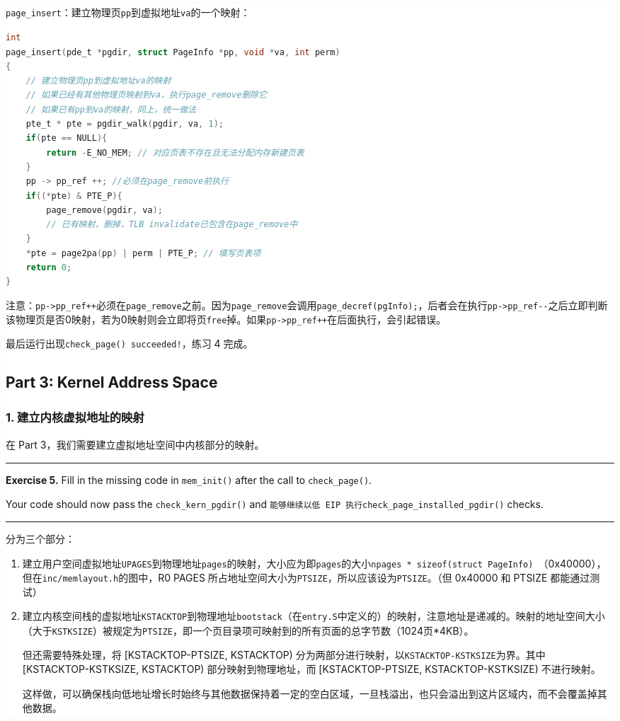 `page_insert`：建立物理页`pp`到虚拟地址`va`的一个映射：

```c
int
page_insert(pde_t *pgdir, struct PageInfo *pp, void *va, int perm)
{
	// 建立物理页pp到虚拟地址va的映射
	// 如果已经有其他物理页映射到va，执行page_remove删除它
	// 如果已有pp到va的映射，同上，统一做法
	pte_t * pte = pgdir_walk(pgdir, va, 1);
	if(pte == NULL){
		return -E_NO_MEM; // 对应页表不存在且无法分配内存新建页表
	}
	pp -> pp_ref ++; //必须在page_remove前执行
	if((*pte) & PTE_P){
		page_remove(pgdir, va); 
		// 已有映射，删掉，TLB invalidate已包含在page_remove中
	}
	*pte = page2pa(pp) | perm | PTE_P; // 填写页表项
	return 0;
}
```

注意：`pp->pp_ref++`必须在`page_remove`之前。因为`page_remove`会调用`page_decref(pgInfo);`，后者会在执行`pp->pp_ref--`之后立即判断该物理页是否0映射，若为0映射则会立即将页`free`掉。如果`pp->pp_ref++`在后面执行，会引起错误。

最后运行出现`check_page() succeeded!`，练习 4 完成。

## Part 3: Kernel Address Space

### 1. 建立内核虚拟地址的映射

在 Part 3，我们需要建立虚拟地址空间中内核部分的映射。

---

**Exercise 5.** Fill in the missing code in `mem_init()` after the call to `check_page()`.

Your code should now pass the `check_kern_pgdir()` and `能够继续以低 EIP 执行check_page_installed_pgdir()` checks.

---

分为三个部分：

1. 建立用户空间虚拟地址`UPAGES`到物理地址`pages`的映射，大小应为即`pages`的大小`npages * sizeof(struct PageInfo) `（0x40000），但在`inc/memlayout.h`的图中，R0 PAGES 所占地址空间大小为`PTSIZE`，所以应该设为`PTSIZE`。（但 0x40000 和 PTSIZE 都能通过测试）

2. 建立内核空间栈的虚拟地址`KSTACKTOP`到物理地址`bootstack`（在`entry.S`中定义的）的映射，注意地址是递减的。映射的地址空间大小（大于`KSTKSIZE`）被规定为`PTSIZE`，即一个页目录项可映射到的所有页面的总字节数（1024页*4KB）。

   但还需要特殊处理，将 [KSTACKTOP-PTSIZE, KSTACKTOP) 分为两部分进行映射，以`KSTACKTOP-KSTKSIZE`为界。其中 [KSTACKTOP-KSTKSIZE, KSTACKTOP) 部分映射到物理地址，而 [KSTACKTOP-PTSIZE, KSTACKTOP-KSTKSIZE) 不进行映射。

   这样做，可以确保栈向低地址增长时始终与其他数据保持着一定的空白区域，一旦栈溢出，也只会溢出到这片区域内，而不会覆盖掉其他数据。

